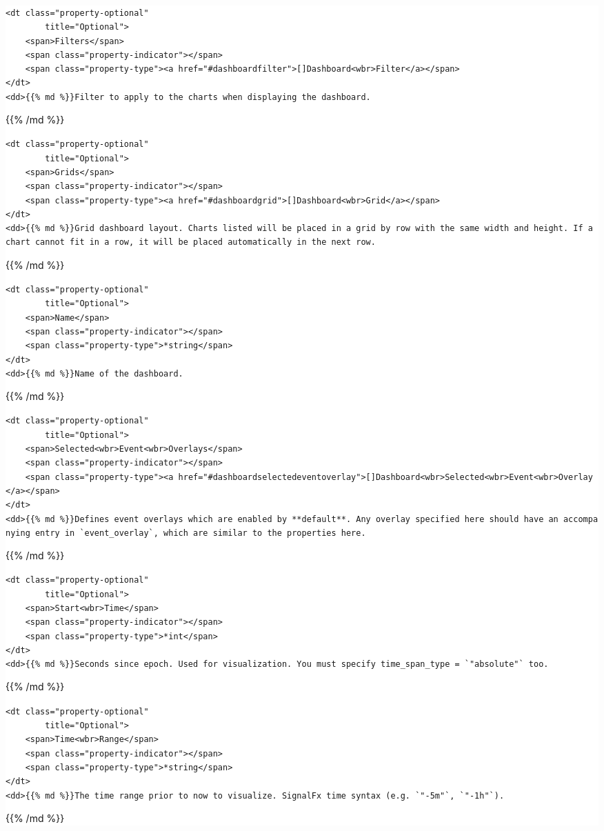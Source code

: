     <dt class="property-optional"
            title="Optional">
        <span>Filters</span>
        <span class="property-indicator"></span>
        <span class="property-type"><a href="#dashboardfilter">[]Dashboard<wbr>Filter</a></span>
    </dt>
    <dd>{{% md %}}Filter to apply to the charts when displaying the dashboard.
{{% /md %}}</dd>

    <dt class="property-optional"
            title="Optional">
        <span>Grids</span>
        <span class="property-indicator"></span>
        <span class="property-type"><a href="#dashboardgrid">[]Dashboard<wbr>Grid</a></span>
    </dt>
    <dd>{{% md %}}Grid dashboard layout. Charts listed will be placed in a grid by row with the same width and height. If a chart cannot fit in a row, it will be placed automatically in the next row.
{{% /md %}}</dd>

    <dt class="property-optional"
            title="Optional">
        <span>Name</span>
        <span class="property-indicator"></span>
        <span class="property-type">*string</span>
    </dt>
    <dd>{{% md %}}Name of the dashboard.
{{% /md %}}</dd>

    <dt class="property-optional"
            title="Optional">
        <span>Selected<wbr>Event<wbr>Overlays</span>
        <span class="property-indicator"></span>
        <span class="property-type"><a href="#dashboardselectedeventoverlay">[]Dashboard<wbr>Selected<wbr>Event<wbr>Overlay</a></span>
    </dt>
    <dd>{{% md %}}Defines event overlays which are enabled by **default**. Any overlay specified here should have an accompanying entry in `event_overlay`, which are similar to the properties here.
{{% /md %}}</dd>

    <dt class="property-optional"
            title="Optional">
        <span>Start<wbr>Time</span>
        <span class="property-indicator"></span>
        <span class="property-type">*int</span>
    </dt>
    <dd>{{% md %}}Seconds since epoch. Used for visualization. You must specify time_span_type = `"absolute"` too.
{{% /md %}}</dd>

    <dt class="property-optional"
            title="Optional">
        <span>Time<wbr>Range</span>
        <span class="property-indicator"></span>
        <span class="property-type">*string</span>
    </dt>
    <dd>{{% md %}}The time range prior to now to visualize. SignalFx time syntax (e.g. `"-5m"`, `"-1h"`).
{{% /md %}}</dd>
